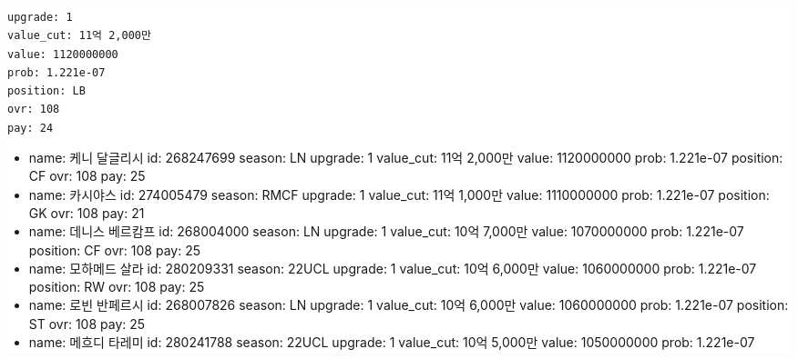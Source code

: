     upgrade: 1
    value_cut: 11억 2,000만
    value: 1120000000
    prob: 1.221e-07
    position: LB
    ovr: 108
    pay: 24
  - name: 케니 달글리시
    id: 268247699
    season: LN
    upgrade: 1
    value_cut: 11억 2,000만
    value: 1120000000
    prob: 1.221e-07
    position: CF
    ovr: 108
    pay: 25
  - name: 카시야스
    id: 274005479
    season: RMCF
    upgrade: 1
    value_cut: 11억 1,000만
    value: 1110000000
    prob: 1.221e-07
    position: GK
    ovr: 108
    pay: 21
  - name: 데니스 베르캄프
    id: 268004000
    season: LN
    upgrade: 1
    value_cut: 10억 7,000만
    value: 1070000000
    prob: 1.221e-07
    position: CF
    ovr: 108
    pay: 25
  - name: 모하메드 살라
    id: 280209331
    season: 22UCL
    upgrade: 1
    value_cut: 10억 6,000만
    value: 1060000000
    prob: 1.221e-07
    position: RW
    ovr: 108
    pay: 25
  - name: 로빈 반페르시
    id: 268007826
    season: LN
    upgrade: 1
    value_cut: 10억 6,000만
    value: 1060000000
    prob: 1.221e-07
    position: ST
    ovr: 108
    pay: 25
  - name: 메흐디 타레미
    id: 280241788
    season: 22UCL
    upgrade: 1
    value_cut: 10억 5,000만
    value: 1050000000
    prob: 1.221e-07